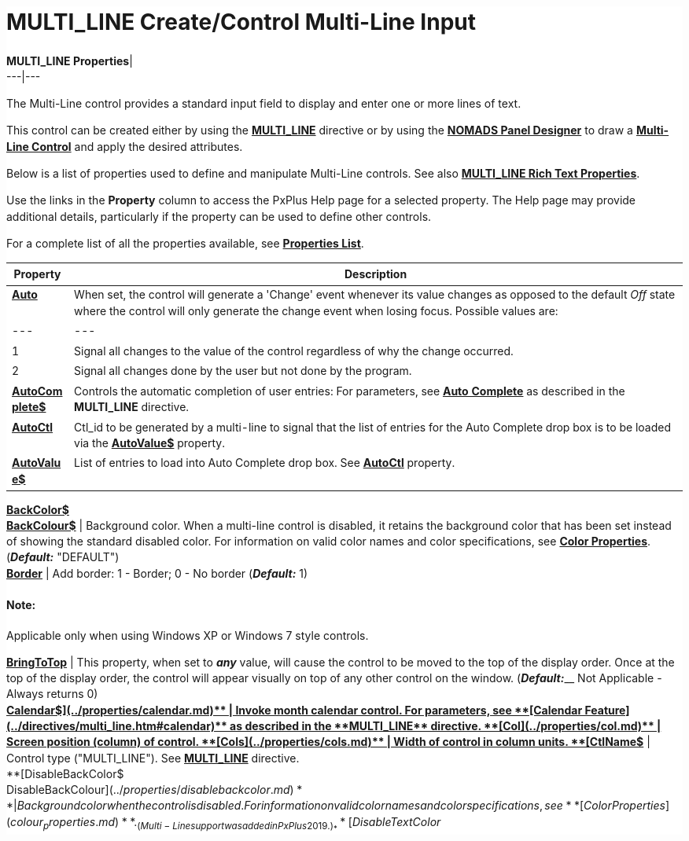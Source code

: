 # MULTI_LINE Create/Control Multi-Line Input

**MULTI_LINE Properties**|   
---|---  
  
The Multi-Line control provides a standard input field to display and enter one or more lines of text.

This control can be created either by using the **[MULTI_LINE](https://manual.pvxplus.com/PXPLUS/directives/multi_line.md)** directive or by using the **[NOMADS Panel Designer](../NOMADS%20Graphical%20Application/Panel%20Designer/Introduction.md)** to draw a **[Multi-Line Control](../NOMADS%20Graphical%20Application/Creating%20Panel%20Controls/Multi-Line%20Control/Overview.md)** and apply the desired attributes.

Below is a list of properties used to define and manipulate Multi-Line controls. See also **[MULTI_LINE Rich Text Properties](multiline_rtf_properties.md)**.

Use the links in the **Property** column to access the PxPlus Help page for a selected property. The Help page may provide additional details, particularly if the property can be used to define other controls.

For a complete list of all the properties available, see **[Properties List](properties_list.md)**.

**Property** |  **Description**  
---|---  
**[Auto](../properties/auto.md)** |  When set, the control will generate a 'Change' event whenever its value changes as opposed to the default _Off_ state where the control will only generate the change event when losing focus. Possible values are: |  0 |  Only signal change when exiting the control or on special event such as double click/Enter. **_(Default)_**  
---|---  
1 |  Signal all changes to the value of the control regardless of why the change occurred.  
2 |  Signal all changes done by the user but not done by the program.  
**[AutoComplete$](../properties/AutoComplete.md)** |  Controls the automatic completion of user entries: For parameters, see **[Auto Complete](../directives/multi_line.htm#AutoComplete)** as described in the **MULTI_LINE** directive.  
**[AutoCtl](../properties/autoctl.md)** |  Ctl_id to be generated by a multi-line to signal that the list of entries for the Auto Complete drop box is to be loaded via the **[AutoValue$](../properties/autovalue.md)** property.  
**[AutoValue$](../properties/autovalue.md)** |  List of entries to load into Auto Complete drop box. See **[AutoCtl](../properties/autoctl.md)** property.  
**[BackColor$  
BackColour$](../properties/backcolor_.md)** |  Background color. When a multi-line control is disabled, it retains the background color that has been set instead of showing the standard disabled color. For information on valid color names and color specifications, see **[Color Properties](colour_properties.md)**. (**_Default:_** "DEFAULT")  
**[Border](../properties/border.md)** |  Add border: 1 - Border; 0 - No border (**_Default:_** 1)

#### **Note:**  
Applicable only when using Windows XP or Windows 7 style controls.  
  
**[BringToTop](../properties/bringtotop.md)** |  This property, when set to **_any_** value, will cause the control to be moved to the top of the display order. Once at the top of the display order, the control will appear visually on top of any other control on the window. (**_Default:_**__ Not Applicable - Always returns 0)  
**[Calendar$](../properties/calendar.md)** |  Invoke month calendar control. For parameters, see **[Calendar Feature](../directives/multi_line.htm#calendar)** as described in the **MULTI_LINE** directive.  
**[Col](../properties/col.md)** |  Screen position (column) of control.  
**[Cols](../properties/cols.md)** |  Width of control in column units.  
**[CtlName$](../properties/ctlname_.md)** |  Control type ("MULTI_LINE"). See **[MULTI_LINE](../directives/multi_line.md)** directive.  
**[DisableBackColor$  
DisableBackColour$](../properties/disablebackcolor.md)** |  Background color when the control is disabled. For information on valid color names and color specifications, see **[Color Properties](colour_properties.md)**. _(Multi-Line support was added in PxPlus 2019.)_  
**[DisableTextColor$  